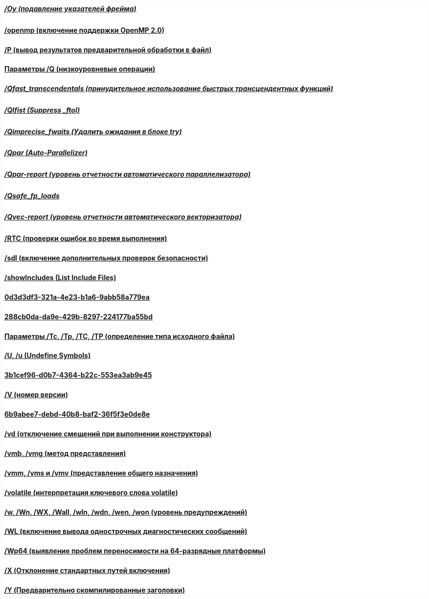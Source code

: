 ##### [/Oy (подавление указателей фрейма)](oy-frame-pointer-omission.md)
#### [/openmp (включение поддержки OpenMP 2.0)](openmp-enable-openmp-2-0-support.md)
#### [/P (вывод результатов предварительной обработки в файл)](p-preprocess-to-a-file.md)
#### [Параметры /Q (низкоуровневые операции)](q-options-low-level-operations.md)
##### [/Qfast_transcendentals (принудительное использование быстрых трансцендентных функций)](qfast-transcendentals-force-fast-transcendentals.md)
##### [/QIfist (Suppress _ftol)](qifist-suppress-ftol.md)
##### [/Qimprecise_fwaits (Удалить ожидания в блоке try)](qimprecise-fwaits-remove-fwaits-inside-try-blocks.md)
##### [/Qpar (Auto-Parallelizer)](TocOutOfQuery)
##### [/Qpar-report (уровень отчетности автоматического параллелизатора)](qpar-report-auto-parallelizer-reporting-level.md)
##### [/Qsafe_fp_loads](qsafe-fp-loads.md)
##### [/Qvec-report (уровень отчетности автоматического векторизатора)](qvec-report-auto-vectorizer-reporting-level.md)
#### [/RTC (проверки ошибок во время выполнения)](rtc-run-time-error-checks.md)
#### [/sdl (включение дополнительных проверок безопасности)](sdl-enable-additional-security-checks.md)
#### [/showIncludes (List Include Files)](TocOutOfQuery)
#### [0d3d3df3-321a-4e23-b1a6-9abb58a779ea](TocOutOfQuery)
#### [288cb0da-da9e-429b-8297-224177ba55bd](TocOutOfQuery)
#### [Параметры /Tc, /Tp, /TC, /TP (определение типа исходного файла)](tc-tp-tc-tp-specify-source-file-type.md)
#### [/U, /u (Undefine Symbols)](TocOutOfQuery)
#### [3b1cef96-d0b7-4364-b22c-553ea3ab9e45](TocOutOfQuery)
#### [/V (номер версии)](v-version-number.md)
#### [6b9abee7-debd-40b8-baf2-36f5f3e0de8e](TocOutOfQuery)
#### [/vd (отключение смещений при выполнении конструктора)](vd-disable-construction-displacements.md)
#### [/vmb, /vmg (метод представления)](vmb-vmg-representation-method.md)
#### [/vmm, /vms и /vmv (представление общего назначения)](vmm-vms-vmv-general-purpose-representation.md)
#### [/volatile (интерпретация ключевого слова volatile)](volatile-volatile-keyword-interpretation.md)
#### [/w, /Wn, /WX, /Wall, /wln, /wdn, /wen, /won (уровень предупреждений)](compiler-option-warning-level.md)
#### [/WL (включение вывода однострочных диагностических сообщений)](wl-enable-one-line-diagnostics.md)
#### [/Wp64 (выявление проблем переносимости на 64-разрядные платформы)](wp64-detect-64-bit-portability-issues.md)
#### [/X (Отклонение стандартных путей включения)](x-ignore-standard-include-paths.md)
#### [/Y (Предварительно скомпилированные заголовки)](y-precompiled-headers.md)